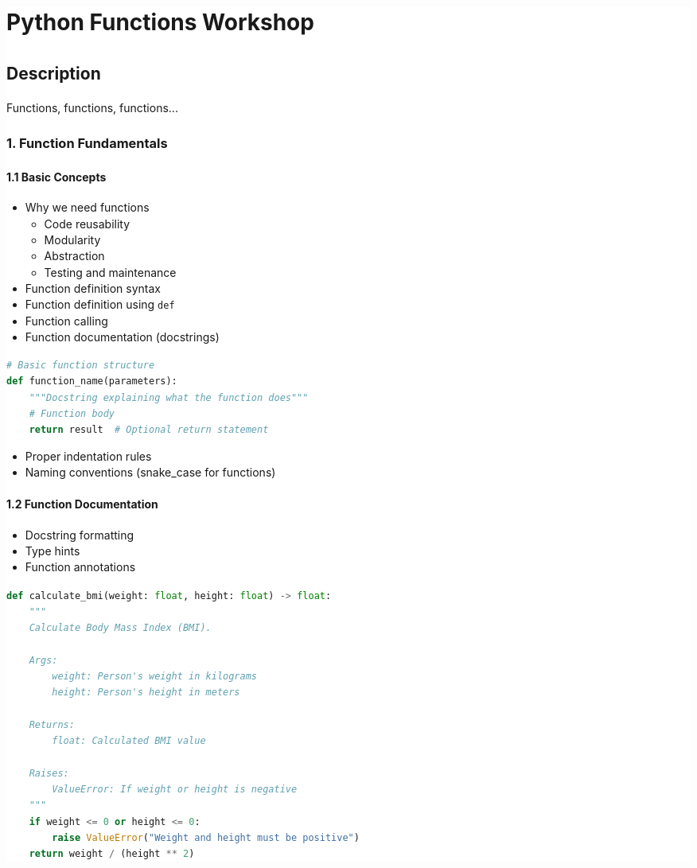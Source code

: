 # Python Functions Workshop

## Description
Functions, functions, functions...

### 1. Function Fundamentals
#### 1.1 Basic Concepts
- Why we need functions
  - Code reusability
  - Modularity
  - Abstraction
  - Testing and maintenance
- Function definition syntax
- Function definition using `def`
- Function calling
- Function documentation (docstrings)
```python
# Basic function structure
def function_name(parameters):
    """Docstring explaining what the function does"""
    # Function body
    return result  # Optional return statement
```
- Proper indentation rules
- Naming conventions (snake_case for functions)

#### 1.2 Function Documentation
- Docstring formatting
- Type hints
- Function annotations
```python
def calculate_bmi(weight: float, height: float) -> float:
    """
    Calculate Body Mass Index (BMI).

    Args:
        weight: Person's weight in kilograms
        height: Person's height in meters

    Returns:
        float: Calculated BMI value

    Raises:
        ValueError: If weight or height is negative
    """
    if weight <= 0 or height <= 0:
        raise ValueError("Weight and height must be positive")
    return weight / (height ** 2)
```
